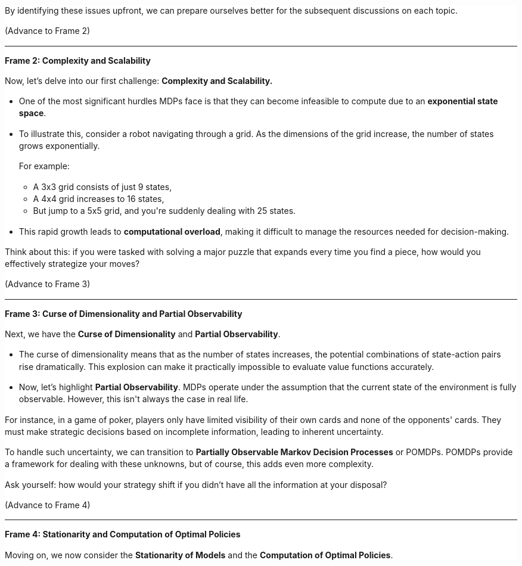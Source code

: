 By identifying these issues upfront, we can prepare ourselves better for the subsequent discussions on each topic.

(Advance to Frame 2)

---

**Frame 2: Complexity and Scalability**

Now, let’s delve into our first challenge: **Complexity and Scalability.**

- One of the most significant hurdles MDPs face is that they can become infeasible to compute due to an **exponential state space**. 
- To illustrate this, consider a robot navigating through a grid. As the dimensions of the grid increase, the number of states grows exponentially. 

  For example:
  - A 3x3 grid consists of just 9 states,
  - A 4x4 grid increases to 16 states,
  - But jump to a 5x5 grid, and you're suddenly dealing with 25 states.
  
- This rapid growth leads to **computational overload**, making it difficult to manage the resources needed for decision-making.

Think about this: if you were tasked with solving a major puzzle that expands every time you find a piece, how would you effectively strategize your moves?

(Advance to Frame 3)

---

**Frame 3: Curse of Dimensionality and Partial Observability**

Next, we have the **Curse of Dimensionality** and **Partial Observability**.

- The curse of dimensionality means that as the number of states increases, the potential combinations of state-action pairs rise dramatically. This explosion can make it practically impossible to evaluate value functions accurately. 

- Now, let’s highlight **Partial Observability**. MDPs operate under the assumption that the current state of the environment is fully observable. However, this isn't always the case in real life. 

For instance, in a game of poker, players only have limited visibility of their own cards and none of the opponents' cards. They must make strategic decisions based on incomplete information, leading to inherent uncertainty.

To handle such uncertainty, we can transition to **Partially Observable Markov Decision Processes** or POMDPs. POMDPs provide a framework for dealing with these unknowns, but of course, this adds even more complexity.

Ask yourself: how would your strategy shift if you didn’t have all the information at your disposal?

(Advance to Frame 4)

---

**Frame 4: Stationarity and Computation of Optimal Policies**

Moving on, we now consider the **Stationarity of Models** and the **Computation of Optimal Policies**.
